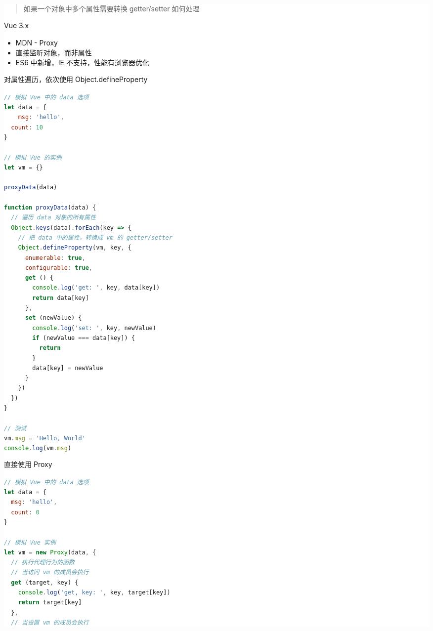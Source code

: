 > 如果一个对象中多个属性需要转换 getter/setter 如何处理

Vue 3.x

- MDN - Proxy
- 直接监听对象，而非属性
- ES6 中新增，IE 不支持，性能有浏览器优化

对属性遍历，依次使用 Object.defineProperty

```js
// 模拟 Vue 中的 data 选项
let data = {
	msg: 'hello',
  count: 10
}

// 模拟 Vue 的实例
let vm = {}

proxyData(data)

function proxyData(data) {
  // 遍历 data 对象的所有属性
  Object.keys(data).forEach(key => {
    // 把 data 中的属性，转换成 vm 的 getter/setter
    Object.defineProperty(vm, key, {
      enumerable: true,
      configurable: true,
      get () {
        console.log('get: ', key, data[key])
        return data[key]
      },
      set (newValue) {
        console.log('set: ', key, newValue)
        if (newValue === data[key]) {
          return
        }
        data[key] = newValue
      }
    })
  })
}

// 测试
vm.msg = 'Hello, World'
console.log(vm.msg)
```

直接使用 Proxy

```js
// 模拟 Vue 中的 data 选项
let data = {
  msg: 'hello',
  count: 0
}

// 模拟 Vue 实例
let vm = new Proxy(data, {
  // 执行代理行为的函数
  // 当访问 vm 的成员会执行
  get (target, key) {
    console.log('get, key: ', key, target[key])
    return target[key]
  },
  // 当设置 vm 的成员会执行
```